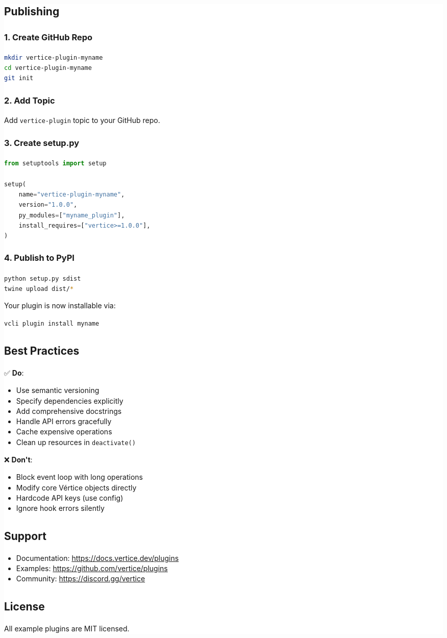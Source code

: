 
## Publishing

### 1. Create GitHub Repo

```bash
mkdir vertice-plugin-myname
cd vertice-plugin-myname
git init
```

### 2. Add Topic

Add `vertice-plugin` topic to your GitHub repo.

### 3. Create setup.py

```python
from setuptools import setup

setup(
    name="vertice-plugin-myname",
    version="1.0.0",
    py_modules=["myname_plugin"],
    install_requires=["vertice>=1.0.0"],
)
```

### 4. Publish to PyPI

```bash
python setup.py sdist
twine upload dist/*
```

Your plugin is now installable via:

```bash
vcli plugin install myname
```

## Best Practices

✅ **Do**:
- Use semantic versioning
- Specify dependencies explicitly
- Add comprehensive docstrings
- Handle API errors gracefully
- Cache expensive operations
- Clean up resources in `deactivate()`

❌ **Don't**:
- Block event loop with long operations
- Modify core Vértice objects directly
- Hardcode API keys (use config)
- Ignore hook errors silently

## Support

- Documentation: https://docs.vertice.dev/plugins
- Examples: https://github.com/vertice/plugins
- Community: https://discord.gg/vertice

## License

All example plugins are MIT licensed.
